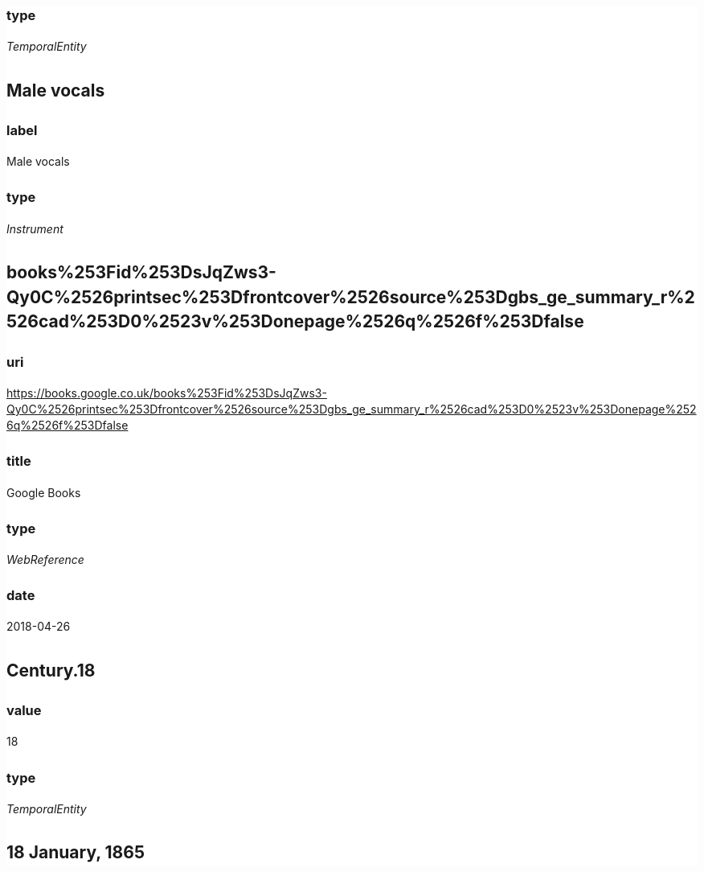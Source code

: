 ### type


*TemporalEntity*

## Male vocals

### label


Male vocals

### type


*Instrument*

## books%253Fid%253DsJqZws3-Qy0C%2526printsec%253Dfrontcover%2526source%253Dgbs_ge_summary_r%2526cad%253D0%2523v%253Donepage%2526q%2526f%253Dfalse

### uri


https://books.google.co.uk/books%253Fid%253DsJqZws3-Qy0C%2526printsec%253Dfrontcover%2526source%253Dgbs_ge_summary_r%2526cad%253D0%2523v%253Donepage%2526q%2526f%253Dfalse

### title


Google Books

### type


*WebReference*

### date


2018-04-26

## Century.18

### value


18

### type


*TemporalEntity*

## 18 January, 1865
